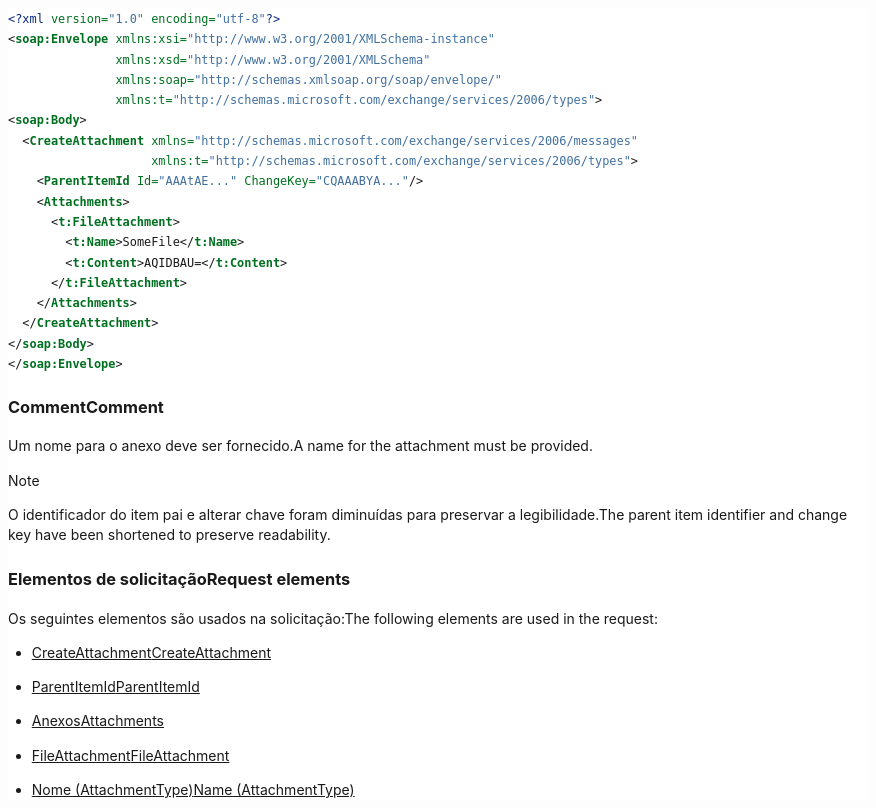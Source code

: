 ```XML
<?xml version="1.0" encoding="utf-8"?>
<soap:Envelope xmlns:xsi="http://www.w3.org/2001/XMLSchema-instance"
               xmlns:xsd="http://www.w3.org/2001/XMLSchema"
               xmlns:soap="http://schemas.xmlsoap.org/soap/envelope/"
               xmlns:t="http://schemas.microsoft.com/exchange/services/2006/types">
<soap:Body>
  <CreateAttachment xmlns="http://schemas.microsoft.com/exchange/services/2006/messages"
                    xmlns:t="http://schemas.microsoft.com/exchange/services/2006/types">
    <ParentItemId Id="AAAtAE..." ChangeKey="CQAAABYA..."/>
    <Attachments>
      <t:FileAttachment>
        <t:Name>SomeFile</t:Name>
        <t:Content>AQIDBAU=</t:Content>
      </t:FileAttachment>
    </Attachments>
  </CreateAttachment>
</soap:Body>
</soap:Envelope>
```

### <a name="comment"></a><span data-ttu-id="0b86c-109">Comment</span><span class="sxs-lookup"><span data-stu-id="0b86c-109">Comment</span></span>

<span data-ttu-id="0b86c-110">Um nome para o anexo deve ser fornecido.</span><span class="sxs-lookup"><span data-stu-id="0b86c-110">A name for the attachment must be provided.</span></span>
  
> [!NOTE]
> <span data-ttu-id="0b86c-111">O identificador do item pai e alterar chave foram diminuídas para preservar a legibilidade.</span><span class="sxs-lookup"><span data-stu-id="0b86c-111">The parent item identifier and change key have been shortened to preserve readability.</span></span> 
  
### <a name="request-elements"></a><span data-ttu-id="0b86c-112">Elementos de solicitação</span><span class="sxs-lookup"><span data-stu-id="0b86c-112">Request elements</span></span>

<span data-ttu-id="0b86c-113">Os seguintes elementos são usados na solicitação:</span><span class="sxs-lookup"><span data-stu-id="0b86c-113">The following elements are used in the request:</span></span>
  
- [<span data-ttu-id="0b86c-114">CreateAttachment</span><span class="sxs-lookup"><span data-stu-id="0b86c-114">CreateAttachment</span></span>](createattachment.md)
    
- [<span data-ttu-id="0b86c-115">ParentItemId</span><span class="sxs-lookup"><span data-stu-id="0b86c-115">ParentItemId</span></span>](parentitemid.md)
    
- [<span data-ttu-id="0b86c-116">Anexos</span><span class="sxs-lookup"><span data-stu-id="0b86c-116">Attachments</span></span>](attachments-ex15websvcsotherref.md)
    
- [<span data-ttu-id="0b86c-117">FileAttachment</span><span class="sxs-lookup"><span data-stu-id="0b86c-117">FileAttachment</span></span>](fileattachment.md)
    
- [<span data-ttu-id="0b86c-118">Nome (AttachmentType)</span><span class="sxs-lookup"><span data-stu-id="0b86c-118">Name (AttachmentType)</span></span>](name-attachmenttype.md)
    